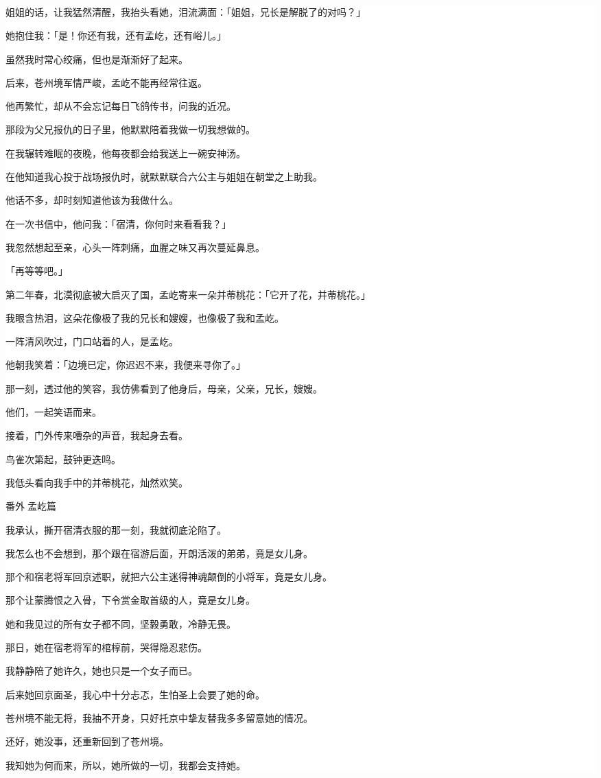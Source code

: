 姐姐的话，让我猛然清醒，我抬头看她，泪流满面：「姐姐，兄长是解脱了的对吗？」

她抱住我：「是！你还有我，还有孟屹，还有峪儿。」

虽然我时常心绞痛，但也是渐渐好了起来。

后来，苍州境军情严峻，孟屹不能再经常往返。

他再繁忙，却从不会忘记每日飞鸽传书，问我的近况。

那段为父兄报仇的日子里，他默默陪着我做一切我想做的。

在我辗转难眠的夜晚，他每夜都会给我送上一碗安神汤。

在他知道我心投于战场报仇时，就默默联合六公主与姐姐在朝堂之上助我。

他话不多，却时刻知道他该为我做什么。

在一次书信中，他问我：「宿清，你何时来看看我？」

我忽然想起至亲，心头一阵刺痛，血腥之味又再次蔓延鼻息。

「再等等吧。」

第二年春，北漠彻底被大启灭了国，孟屹寄来一朵并蒂桃花：「它开了花，并蒂桃花。」

我眼含热泪，这朵花像极了我的兄长和嫂嫂，也像极了我和孟屹。

一阵清风吹过，门口站着的人，是孟屹。

他朝我笑着：「边境已定，你迟迟不来，我便来寻你了。」

那一刻，透过他的笑容，我仿佛看到了他身后，母亲，父亲，兄长，嫂嫂。

他们，一起笑语而来。

接着，门外传来嘈杂的声音，我起身去看。

鸟雀次第起，鼓钟更迭鸣。

我低头看向我手中的并蒂桃花，灿然欢笑。

番外   孟屹篇

我承认，撕开宿清衣服的那一刻，我就彻底沦陷了。

我怎么也不会想到，那个跟在宿游后面，开朗活泼的弟弟，竟是女儿身。

那个和宿老将军回京述职，就把六公主迷得神魂颠倒的小将军，竟是女儿身。

那个让蒙腾恨之入骨，下令赏金取首级的人，竟是女儿身。

她和我见过的所有女子都不同，坚毅勇敢，冷静无畏。

那日，她在宿老将军的棺椁前，哭得隐忍悲伤。

我静静陪了她许久，她也只是一个女子而已。

后来她回京面圣，我心中十分忐忑，生怕圣上会要了她的命。

苍州境不能无将，我抽不开身，只好托京中挚友替我多多留意她的情况。

还好，她没事，还重新回到了苍州境。

我知她为何而来，所以，她所做的一切，我都会支持她。

